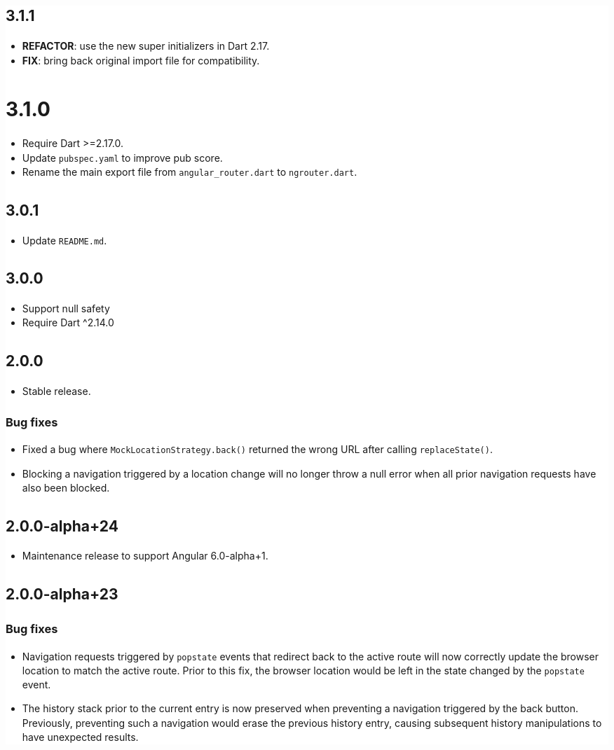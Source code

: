 ## 3.1.1

 - **REFACTOR**: use the new super initializers in Dart 2.17.
 - **FIX**: bring back original import file for compatibility.

# 3.1.0

- Require Dart >=2.17.0.
- Update `pubspec.yaml` to improve pub score.
- Rename the main export file from `angular_router.dart` to `ngrouter.dart`.

## 3.0.1

- Update `README.md`.

## 3.0.0

- Support null safety
- Require Dart ^2.14.0

## 2.0.0

*   Stable release.

### Bug fixes

* Fixed a bug where `MockLocationStrategy.back()` returned the wrong URL
  after calling `replaceState()`.

* Blocking a navigation triggered by a location change will no longer throw a
  null error when all prior navigation requests have also been blocked.

## 2.0.0-alpha+24

*   Maintenance release to support Angular 6.0-alpha+1.

## 2.0.0-alpha+23

### Bug fixes

*   Navigation requests triggered by `popstate` events that redirect back to the
    active route will now correctly update the browser location to match the
    active route. Prior to this fix, the browser location would be left in the
    state changed by the `popstate` event.

*   The history stack prior to the current entry is now preserved when
    preventing a navigation triggered by the back button. Previously, preventing
    such a navigation would erase the previous history entry, causing subsequent
    history manipulations to have unexpected results.
